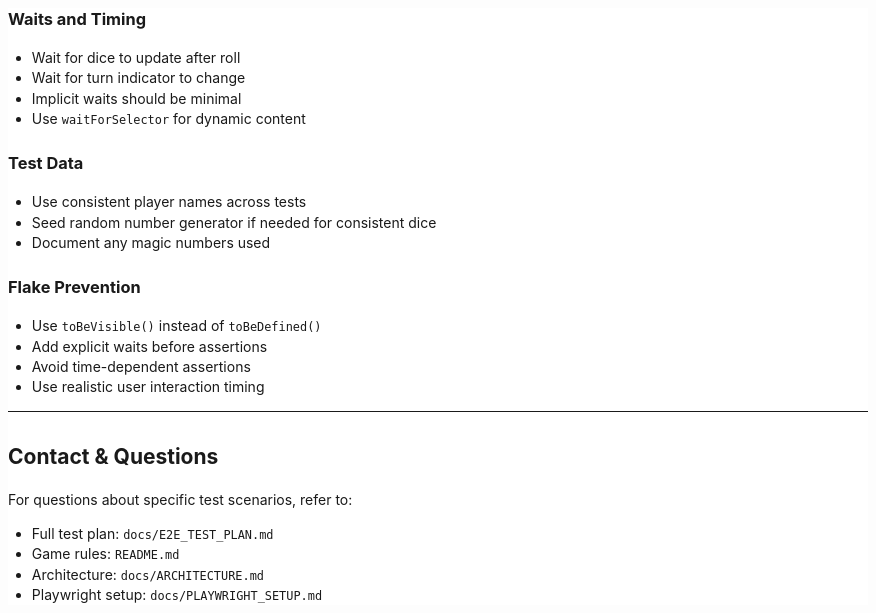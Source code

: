### Waits and Timing
- Wait for dice to update after roll
- Wait for turn indicator to change
- Implicit waits should be minimal
- Use `waitForSelector` for dynamic content

### Test Data
- Use consistent player names across tests
- Seed random number generator if needed for consistent dice
- Document any magic numbers used

### Flake Prevention
- Use `toBeVisible()` instead of `toBeDefined()`
- Add explicit waits before assertions
- Avoid time-dependent assertions
- Use realistic user interaction timing

---

## Contact & Questions

For questions about specific test scenarios, refer to:
- Full test plan: `docs/E2E_TEST_PLAN.md`
- Game rules: `README.md`
- Architecture: `docs/ARCHITECTURE.md`
- Playwright setup: `docs/PLAYWRIGHT_SETUP.md`
